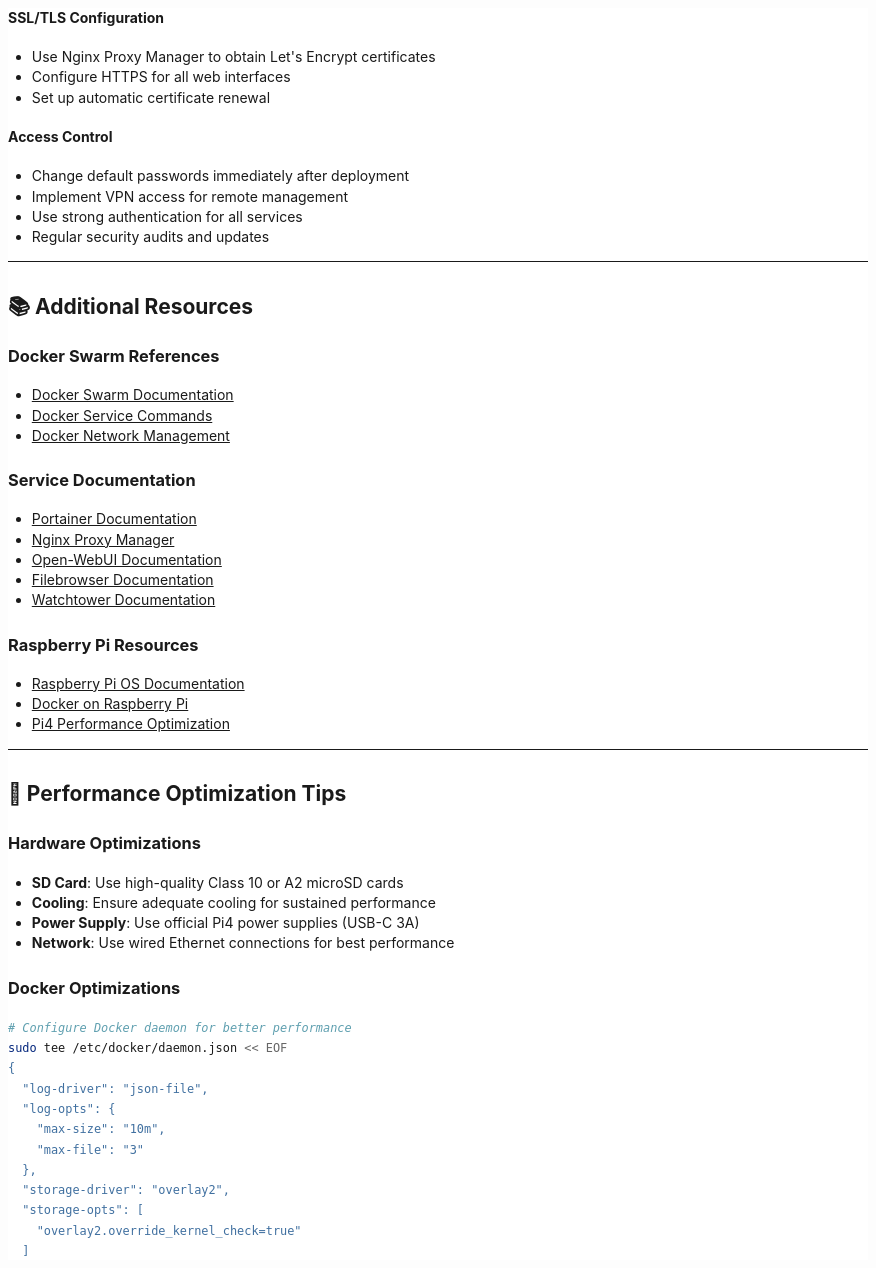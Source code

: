 #### **SSL/TLS Configuration**

- Use Nginx Proxy Manager to obtain Let's Encrypt certificates
- Configure HTTPS for all web interfaces
- Set up automatic certificate renewal

#### **Access Control**

- Change default passwords immediately after deployment
- Implement VPN access for remote management
- Use strong authentication for all services
- Regular security audits and updates

---

## 📚 Additional Resources

### **Docker Swarm References**

- [Docker Swarm Documentation](https://docs.docker.com/engine/swarm/)
- [Docker Service Commands](https://docs.docker.com/engine/reference/commandline/service/)
- [Docker Network Management](https://docs.docker.com/network/)

### **Service Documentation**

- [Portainer Documentation](https://documentation.portainer.io/)
- [Nginx Proxy Manager](https://nginxproxymanager.com/)
- [Open-WebUI Documentation](https://github.com/open-webui/open-webui)
- [Filebrowser Documentation](https://filebrowser.org/)
- [Watchtower Documentation](https://containrrr.dev/watchtower/)

### **Raspberry Pi Resources**

- [Raspberry Pi OS Documentation](https://www.raspberrypi.org/documentation/)
- [Docker on Raspberry Pi](https://www.docker.com/blog/happy-pi-day-docker-raspberry-pi/)
- [Pi4 Performance Optimization](https://www.raspberrypi.org/documentation/configuration/config-txt/)

---

## 🎯 Performance Optimization Tips

### **Hardware Optimizations**

- **SD Card**: Use high-quality Class 10 or A2 microSD cards
- **Cooling**: Ensure adequate cooling for sustained performance
- **Power Supply**: Use official Pi4 power supplies (USB-C 3A)
- **Network**: Use wired Ethernet connections for best performance

### **Docker Optimizations**

```bash
# Configure Docker daemon for better performance
sudo tee /etc/docker/daemon.json << EOF
{
  "log-driver": "json-file",
  "log-opts": {
    "max-size": "10m",
    "max-file": "3"
  },
  "storage-driver": "overlay2",
  "storage-opts": [
    "overlay2.override_kernel_check=true"
  ]
```